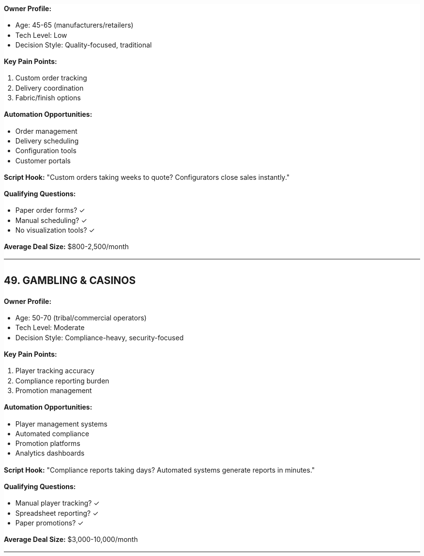 **Owner Profile:**
- Age: 45-65 (manufacturers/retailers)
- Tech Level: Low
- Decision Style: Quality-focused, traditional

**Key Pain Points:**
1. Custom order tracking
2. Delivery coordination
3. Fabric/finish options

**Automation Opportunities:**
- Order management
- Delivery scheduling
- Configuration tools
- Customer portals

**Script Hook:**
"Custom orders taking weeks to quote? Configurators close sales instantly."

**Qualifying Questions:**
- Paper order forms? ✓
- Manual scheduling? ✓
- No visualization tools? ✓

**Average Deal Size:** $800-2,500/month

---

## 49. GAMBLING & CASINOS

**Owner Profile:**
- Age: 50-70 (tribal/commercial operators)
- Tech Level: Moderate
- Decision Style: Compliance-heavy, security-focused

**Key Pain Points:**
1. Player tracking accuracy
2. Compliance reporting burden
3. Promotion management

**Automation Opportunities:**
- Player management systems
- Automated compliance
- Promotion platforms
- Analytics dashboards

**Script Hook:**
"Compliance reports taking days? Automated systems generate reports in minutes."

**Qualifying Questions:**
- Manual player tracking? ✓
- Spreadsheet reporting? ✓
- Paper promotions? ✓

**Average Deal Size:** $3,000-10,000/month

---